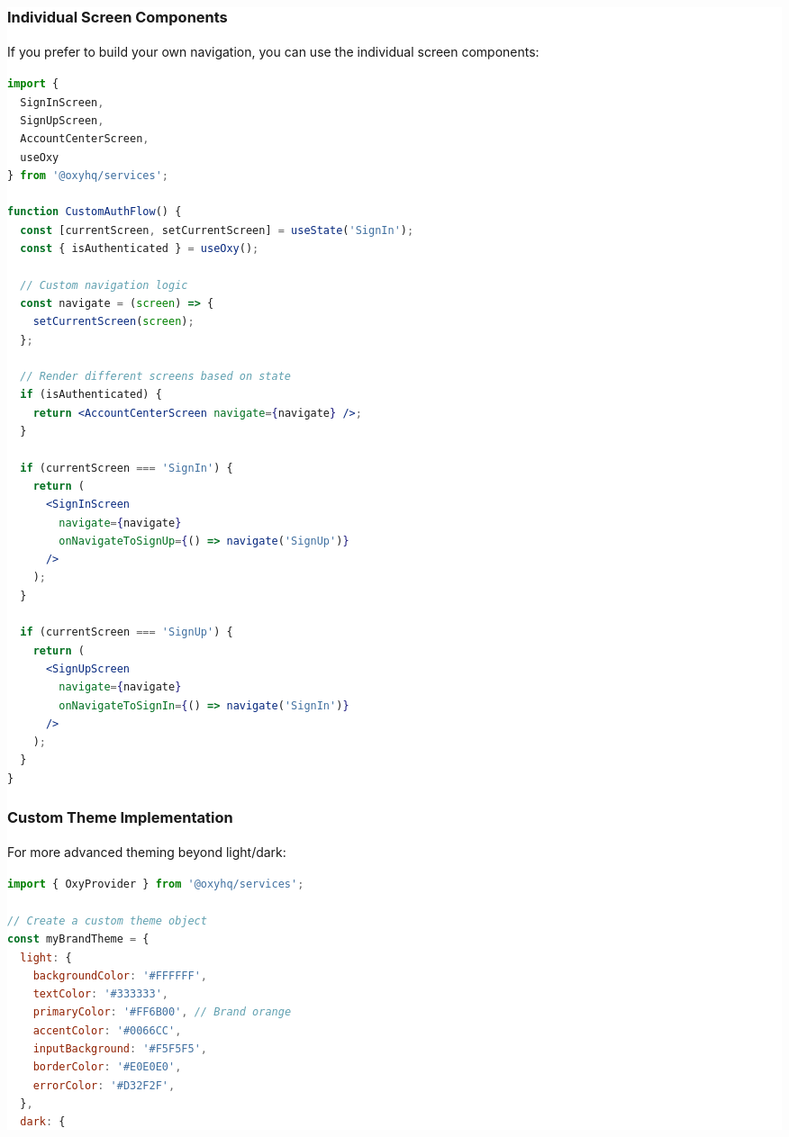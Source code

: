 ### Individual Screen Components

If you prefer to build your own navigation, you can use the individual screen components:

```jsx
import { 
  SignInScreen, 
  SignUpScreen, 
  AccountCenterScreen,
  useOxy
} from '@oxyhq/services';

function CustomAuthFlow() {
  const [currentScreen, setCurrentScreen] = useState('SignIn');
  const { isAuthenticated } = useOxy();
  
  // Custom navigation logic
  const navigate = (screen) => {
    setCurrentScreen(screen);
  };
  
  // Render different screens based on state
  if (isAuthenticated) {
    return <AccountCenterScreen navigate={navigate} />;
  }
  
  if (currentScreen === 'SignIn') {
    return (
      <SignInScreen 
        navigate={navigate} 
        onNavigateToSignUp={() => navigate('SignUp')} 
      />
    );
  }
  
  if (currentScreen === 'SignUp') {
    return (
      <SignUpScreen 
        navigate={navigate} 
        onNavigateToSignIn={() => navigate('SignIn')} 
      />
    );
  }
}
```

### Custom Theme Implementation

For more advanced theming beyond light/dark:

```jsx
import { OxyProvider } from '@oxyhq/services';

// Create a custom theme object
const myBrandTheme = {
  light: {
    backgroundColor: '#FFFFFF',
    textColor: '#333333',
    primaryColor: '#FF6B00', // Brand orange
    accentColor: '#0066CC',
    inputBackground: '#F5F5F5',
    borderColor: '#E0E0E0',
    errorColor: '#D32F2F',
  },
  dark: {
```
